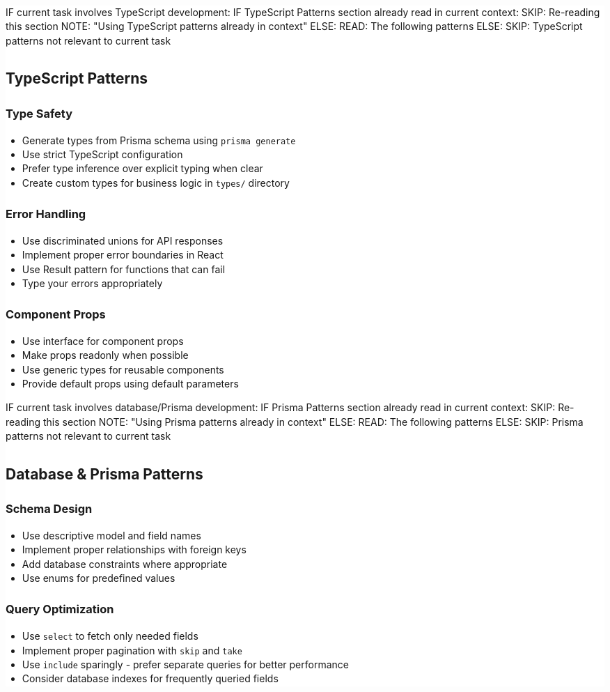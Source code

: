 <conditional-block context-check="typescript-patterns" task-condition="typescript-development">
IF current task involves TypeScript development:
  IF TypeScript Patterns section already read in current context:
    SKIP: Re-reading this section
    NOTE: "Using TypeScript patterns already in context"
  ELSE:
    READ: The following patterns
ELSE:
  SKIP: TypeScript patterns not relevant to current task

## TypeScript Patterns

### Type Safety
- Generate types from Prisma schema using `prisma generate`
- Use strict TypeScript configuration
- Prefer type inference over explicit typing when clear
- Create custom types for business logic in `types/` directory

### Error Handling
- Use discriminated unions for API responses
- Implement proper error boundaries in React
- Use Result pattern for functions that can fail
- Type your errors appropriately

### Component Props
- Use interface for component props
- Make props readonly when possible
- Use generic types for reusable components
- Provide default props using default parameters
</conditional-block>

<conditional-block context-check="prisma-patterns" task-condition="database-development">
IF current task involves database/Prisma development:
  IF Prisma Patterns section already read in current context:
    SKIP: Re-reading this section
    NOTE: "Using Prisma patterns already in context"
  ELSE:
    READ: The following patterns
ELSE:
  SKIP: Prisma patterns not relevant to current task

## Database & Prisma Patterns

### Schema Design
- Use descriptive model and field names
- Implement proper relationships with foreign keys
- Add database constraints where appropriate
- Use enums for predefined values

### Query Optimization
- Use `select` to fetch only needed fields
- Implement proper pagination with `skip` and `take`
- Use `include` sparingly - prefer separate queries for better performance
- Consider database indexes for frequently queried fields
